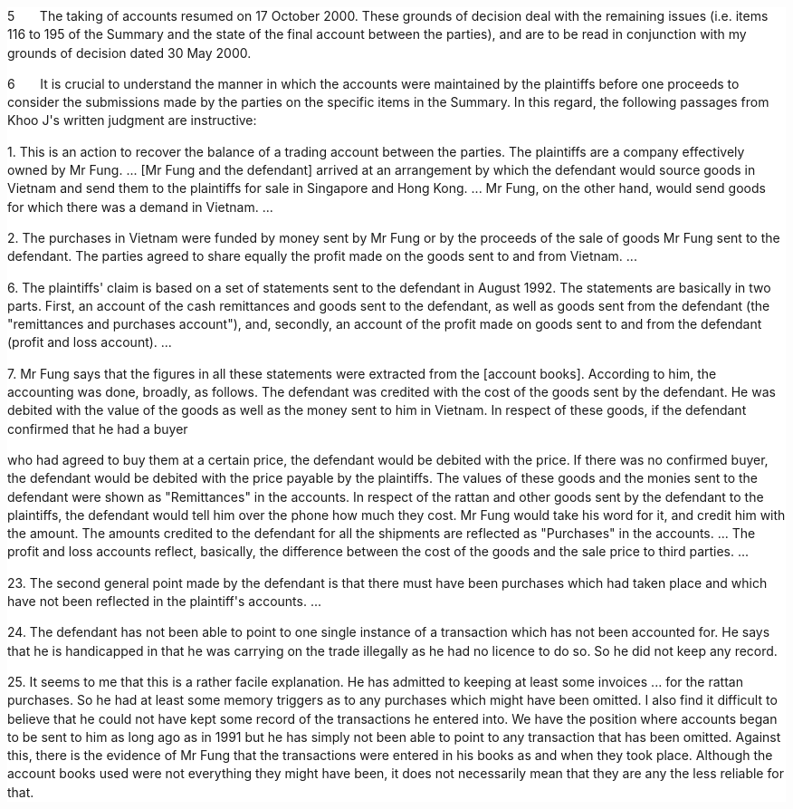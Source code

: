 5       The taking of accounts resumed on 17 October 2000. These grounds of decision deal with the remaining issues (i.e. items 116 to 195 of the Summary and the state of the final account between the parties), and are to be read in conjunction with my grounds of decision dated 30 May 2000. 

6       It is crucial to understand the manner in which the accounts were maintained by the plaintiffs before one proceeds to consider the submissions made by the parties on the specific items in the Summary. In this regard, the following passages from Khoo J's written judgment are instructive: 

1\. This is an action to recover the balance of a trading account between the parties. The plaintiffs are a company effectively owned by Mr Fung. ... [Mr Fung and the defendant] arrived at an arrangement by which the defendant would source goods in Vietnam and send them to the plaintiffs for sale in Singapore and Hong Kong. ... Mr Fung, on the other hand, would send goods for which there was a demand in Vietnam. ... 

2\. The purchases in Vietnam were funded by money sent by Mr Fung or by the proceeds of the sale of goods Mr Fung sent to the defendant. The parties agreed to share equally the profit made on the goods sent to and from Vietnam. ... 

6\. The plaintiffs' claim is based on a set of statements sent to the defendant in August 1992. The statements are basically in two parts. First, an account of the cash remittances and goods sent to the defendant, as well as goods sent from the defendant (the "remittances and purchases account"), and, secondly, an account of the profit made on goods sent to and from the defendant (profit and loss account). ... 

7\. Mr Fung says that the figures in all these statements were extracted from the [account books]. According to him, the accounting was done, broadly, as follows. The defendant was credited with the cost of the goods sent by the defendant. He was debited with the value of the goods as well as the money sent to him in Vietnam. In respect of these goods, if the defendant confirmed that he had a buyer 


who had agreed to buy them at a certain price, the defendant would be debited with the price. If there was no confirmed buyer, the defendant would be debited with the price payable by the plaintiffs. The values of these goods and the monies sent to the defendant were shown as "Remittances" in the accounts. In respect of the rattan and other goods sent by the defendant to the plaintiffs, the defendant would tell him over the phone how much they cost. Mr Fung would take his word for it, and credit him with the amount. The amounts credited to the defendant for all the shipments are reflected as "Purchases" in the accounts. ... The profit and loss accounts reflect, basically, the difference between the cost of the goods and the sale price to third parties. ... 

23\. The second general point made by the defendant is that there must have been purchases which had taken place and which have not been reflected in the plaintiff's accounts. ... 

24\. The defendant has not been able to point to one single instance of a transaction which has not been accounted for. He says that he is handicapped in that he was carrying on the trade illegally as he had no licence to do so. So he did not keep any record. 

25\. It seems to me that this is a rather facile explanation. He has admitted to keeping at least some invoices ... for the rattan purchases. So he had at least some memory triggers as to any purchases which might have been omitted. I also find it difficult to believe that he could not have kept some record of the transactions he entered into. We have the position where accounts began to be sent to him as long ago as in 1991 but he has simply not been able to point to any transaction that has been omitted. Against this, there is the evidence of Mr Fung that the transactions were entered in his books as and when they took place. Although the account books used were not everything they might have been, it does not necessarily mean that they are any the less reliable for that. 
